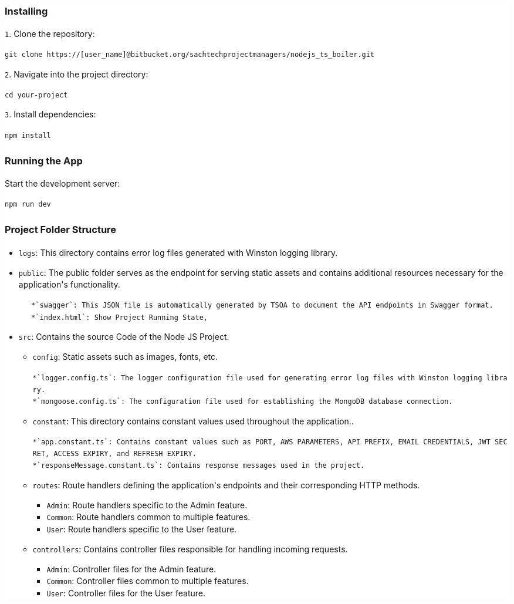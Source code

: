 
### Installing

`1`. Clone the repository:
```Language
git clone https://[user_name]@bitbucket.org/sachtechprojectmanagers/nodejs_ts_boiler.git
```

`2`. Navigate into the project directory:

```Language
cd your-project
```

`3`. Install dependencies:

```Language
npm install
```

### Running the App

Start the development server:

```Language
npm run dev
```

### Project Folder Structure

- `logs`: This directory contains error log files generated with Winston logging library.
- `public`: The public folder serves as the endpoint for serving static assets and contains additional resources necessary for the application's functionality.
        
         *`swagger`: This JSON file is automatically generated by TSOA to document the API endpoints in Swagger format.
         *`index.html`: Show Project Running State, 

- `src`: Contains the source Code of the Node JS Project.
  - `config`: Static assets such as images, fonts, etc.
       
        *`logger.config.ts`: The logger configuration file used for generating error log files with Winston logging library.
        *`mongoose.config.ts`: The configuration file used for establishing the MongoDB database connection.

  - `constant`: This directory contains constant values used throughout the application..   
   
        *`app.constant.ts`: Contains constant values such as PORT, AWS PARAMETERS, API PREFIX, EMAIL CREDENTIALS, JWT SECRET, ACCESS EXPIRY, and REFRESH EXPIRY. 
        *`responseMessage.constant.ts`: Contains response messages used in the project. 

  - `routes`:  Route handlers defining the application's endpoints and their corresponding HTTP methods.
      - `Admin`: Route handlers specific to the Admin feature.
      - `Common`: Route handlers common to multiple features.
      - `User`: Route handlers specific to the User feature.

  - `controllers`: Contains controller files responsible for handling incoming requests.
      - `Admin`: Controller files for the Admin feature.
      - `Common`: Controller files common to multiple features.
      - `User`: Controller files for the User feature.
